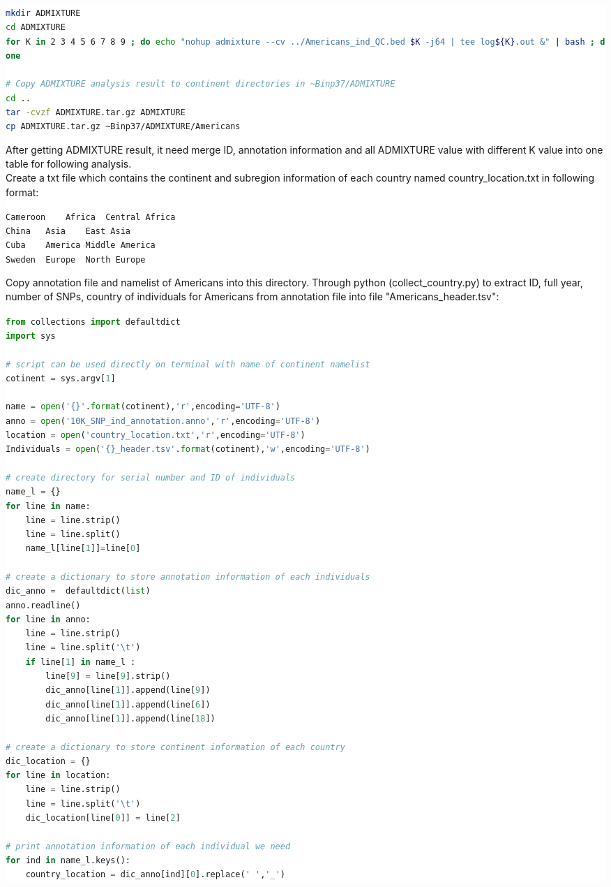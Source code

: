 ```bash
mkdir ADMIXTURE
cd ADMIXTURE
for K in 2 3 4 5 6 7 8 9 ; do echo "nohup admixture --cv ../Americans_ind_QC.bed $K -j64 | tee log${K}.out &" | bash ; done

# Copy ADMIXTURE analysis result to continent directories in ~Binp37/ADMIXTURE
cd ..
tar -cvzf ADMIXTURE.tar.gz ADMIXTURE
cp ADMIXTURE.tar.gz ~Binp37/ADMIXTURE/Americans
```
After getting ADMIXTURE result, it need merge ID, annotation information and all ADMIXTURE value with different K value into one table for following analysis.  
Create a txt file which contains the continent and subregion information of each country named country_location.txt in following format:  
```txt
Cameroon	Africa	Central Africa
China	Asia	East Asia
Cuba	America	Middle America
Sweden	Europe	North Europe
```
Copy annotation file and namelist of Americans into this directory. Through python (collect_country.py) to extract ID, full year, number of SNPs, country of individuals for Americans from annotation file into file "Americans_header.tsv":   
```python
from collections import defaultdict
import sys

# script can be used directly on terminal with name of continent namelist
cotinent = sys.argv[1]

name = open('{}'.format(cotinent),'r',encoding='UTF-8')
anno = open('10K_SNP_ind_annotation.anno','r',encoding='UTF-8')
location = open('country_location.txt','r',encoding='UTF-8')
Individuals = open('{}_header.tsv'.format(cotinent),'w',encoding='UTF-8')

# create directory for serial number and ID of individuals 
name_l = {}
for line in name:
    line = line.strip()
    line = line.split()
    name_l[line[1]]=line[0]

# create a dictionary to store annotation information of each individuals
dic_anno =  defaultdict(list)
anno.readline()
for line in anno:
    line = line.strip()
    line = line.split('\t')
    if line[1] in name_l :
        line[9] = line[9].strip()
        dic_anno[line[1]].append(line[9])
        dic_anno[line[1]].append(line[6])
        dic_anno[line[1]].append(line[18])

# create a dictionary to store continent information of each country
dic_location = {}
for line in location:
    line = line.strip()
    line = line.split('\t')
    dic_location[line[0]] = line[2]

# print annotation information of each individual we need
for ind in name_l.keys():
    country_location = dic_anno[ind][0].replace(' ','_')
```